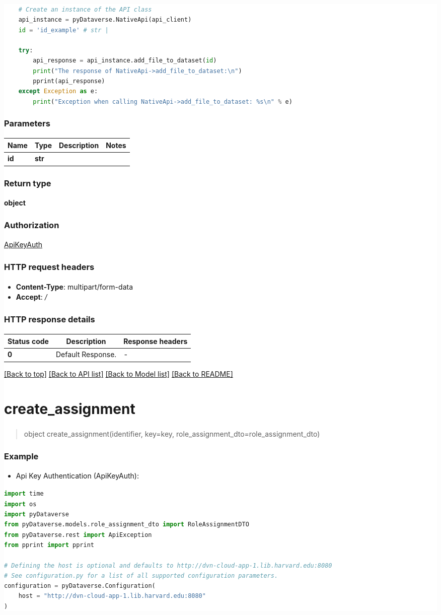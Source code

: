 ```python
    # Create an instance of the API class
    api_instance = pyDataverse.NativeApi(api_client)
    id = 'id_example' # str | 

    try:
        api_response = api_instance.add_file_to_dataset(id)
        print("The response of NativeApi->add_file_to_dataset:\n")
        pprint(api_response)
    except Exception as e:
        print("Exception when calling NativeApi->add_file_to_dataset: %s\n" % e)
```



### Parameters


Name | Type | Description  | Notes
------------- | ------------- | ------------- | -------------
 **id** | **str**|  | 

### Return type

**object**

### Authorization

[ApiKeyAuth](../README.md#ApiKeyAuth)

### HTTP request headers

 - **Content-Type**: multipart/form-data
 - **Accept**: */*

### HTTP response details

| Status code | Description | Response headers |
|-------------|-------------|------------------|
**0** | Default Response. |  -  |

[[Back to top]](#) [[Back to API list]](../README.md#documentation-for-api-endpoints) [[Back to Model list]](../README.md#documentation-for-models) [[Back to README]](../README.md)

# **create_assignment**
> object create_assignment(identifier, key=key, role_assignment_dto=role_assignment_dto)



### Example

* Api Key Authentication (ApiKeyAuth):

```python
import time
import os
import pyDataverse
from pyDataverse.models.role_assignment_dto import RoleAssignmentDTO
from pyDataverse.rest import ApiException
from pprint import pprint

# Defining the host is optional and defaults to http://dvn-cloud-app-1.lib.harvard.edu:8080
# See configuration.py for a list of all supported configuration parameters.
configuration = pyDataverse.Configuration(
    host = "http://dvn-cloud-app-1.lib.harvard.edu:8080"
)

```